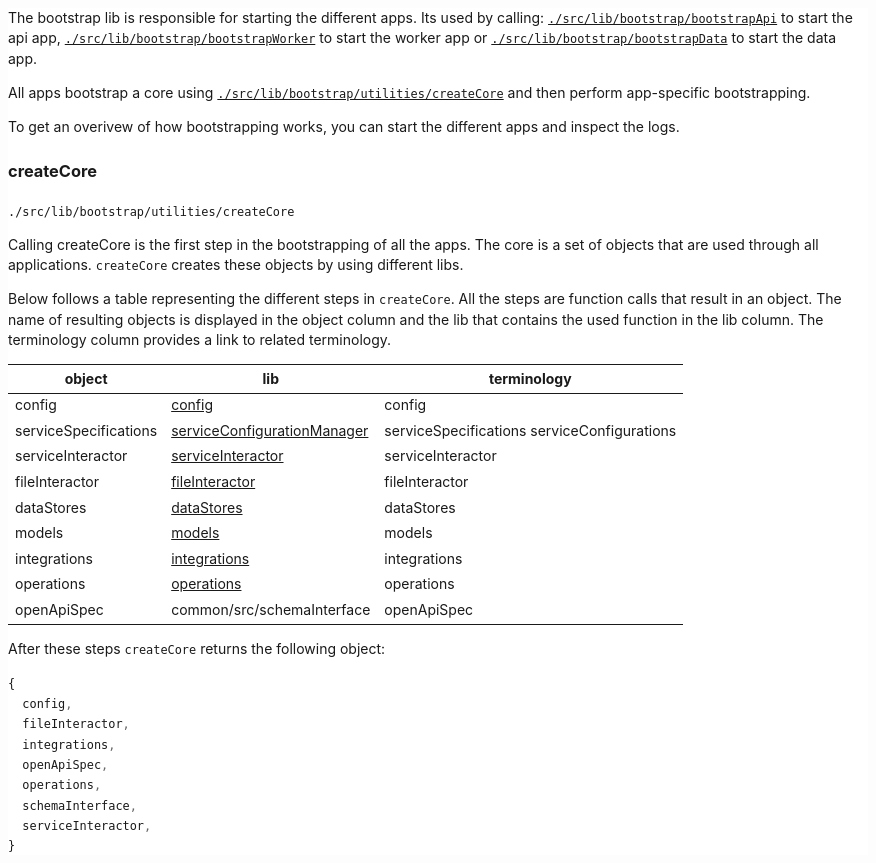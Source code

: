 The bootstrap lib is responsible for starting the different apps. Its used by
calling: [`./src/lib/bootstrap/bootstrapApi`](#bootstrapApi) to start the api
app, [`./src/lib/bootstrap/bootstrapWorker`](#bootstrapWorker) to start the
worker app or [`./src/lib/bootstrap/bootstrapData`](#bootstrapData) to start the
data app.

All apps bootstrap a core using
[`./src/lib/bootstrap/utilities/createCore`](#createCore) and then perform
app-specific bootstrapping.

To get an overivew of how bootstrapping works, you can start the different apps
and inspect the logs.

### createCore

`./src/lib/bootstrap/utilities/createCore`

Calling createCore is the first step in the bootstrapping of all the apps. The
core is a set of objects that are used through all applications. `createCore`
creates these objects by using different libs.

Below follows a table representing the different steps in `createCore`. All the
steps are function calls that result in an object. The name of resulting objects
is displayed in the object column and the lib that contains the used function in
the lib column. The terminology column provides a link to related terminology.

| object                | lib                                                         | terminology                                 |
| --------------------- | ----------------------------------------------------------- | ------------------------------------------- |
| config                | [config](#config)                                           | config                                      |
| serviceSpecifications | [serviceConfigurationManager](#serviceConfigurationManager) | serviceSpecifications serviceConfigurations |
| serviceInteractor     | [serviceInteractor](#serviceInteractor)                     | serviceInteractor                           |
| fileInteractor        | [fileInteractor](#fileInteractor)                           | fileInteractor                              |
| dataStores            | [dataStores](#dataStores)                                   | dataStores                                  |
| models                | [models](#models)                                           | models                                      |
| integrations          | [integrations](#integrations)                               | integrations                                |
| operations            | [operations](#operations)                                   | operations                                  |
| openApiSpec           | common/src/schemaInterface                                  | openApiSpec                                 |

After these steps `createCore` returns the following object:

```js
{
  config,
  fileInteractor,
  integrations,
  openApiSpec,
  operations,
  schemaInterface,
  serviceInteractor,
}
```
